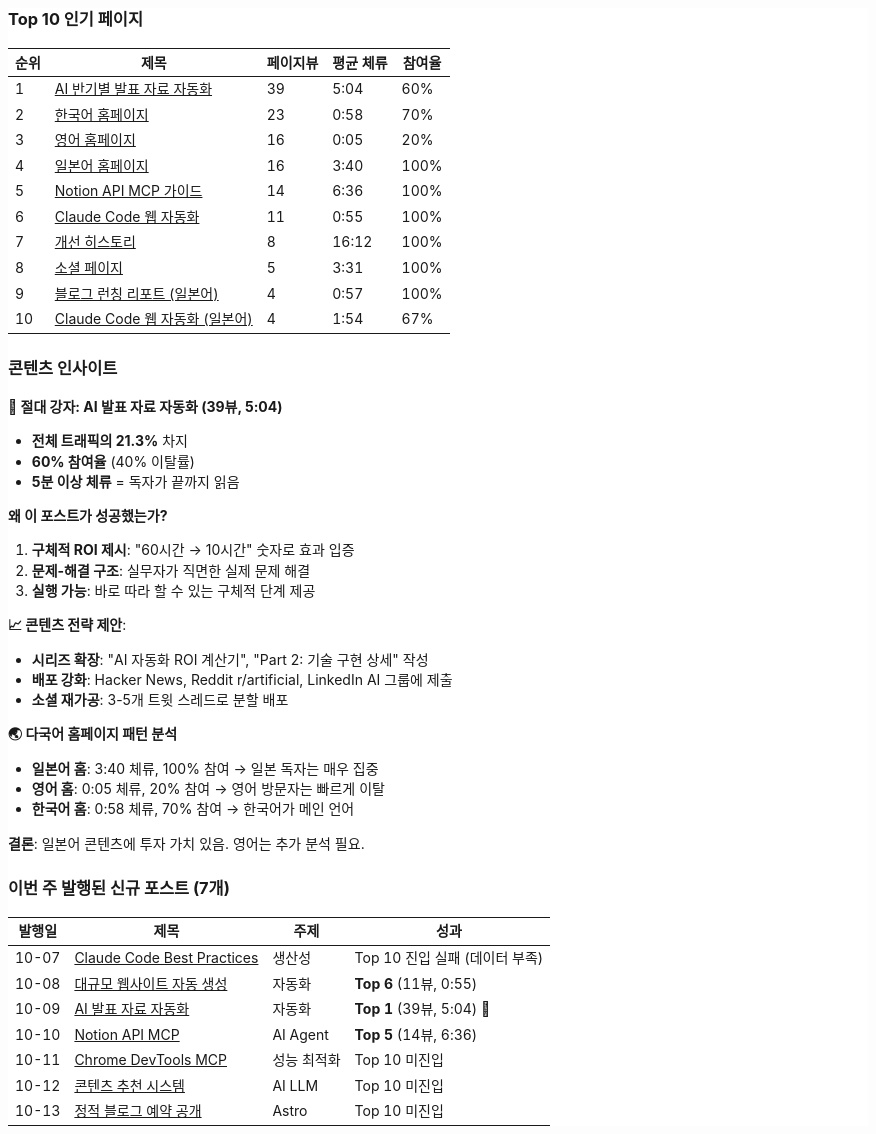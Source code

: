 ### Top 10 인기 페이지

| 순위 | 제목 | 페이지뷰 | 평균 체류 | 참여율 |
|------|------|----------|-----------|--------|
| 1 | [AI 반기별 발표 자료 자동화](/ko/blog/ko/ai-presentation-automation/) | 39 | 5:04 | 60% |
| 2 | [한국어 홈페이지](/ko/) | 23 | 0:58 | 70% |
| 3 | [영어 홈페이지](/en/) | 16 | 0:05 | 20% |
| 4 | [일본어 홈페이지](/ja/) | 16 | 3:40 | 100% |
| 5 | [Notion API MCP 가이드](/ko/blog/ko/ai-agent-notion-mcp-automation/) | 14 | 6:36 | 100% |
| 6 | [Claude Code 웹 자동화](/ko/blog/ko/claude-code-web-automation/) | 11 | 0:55 | 100% |
| 7 | [개선 히스토리](/ko/improvement-history) | 8 | 16:12 | 100% |
| 8 | [소셜 페이지](/ko/social) | 5 | 3:31 | 100% |
| 9 | [블로그 런칭 리포트 (일본어)](/ja/blog/ja/blog-launch-analysis-report/) | 4 | 0:57 | 100% |
| 10 | [Claude Code 웹 자동화 (일본어)](/ja/blog/ja/claude-code-web-automation/) | 4 | 1:54 | 67% |

### 콘텐츠 인사이트

**🥇 절대 강자: AI 발표 자료 자동화 (39뷰, 5:04)**
- **전체 트래픽의 21.3%** 차지
- **60% 참여율** (40% 이탈률)
- **5분 이상 체류** = 독자가 끝까지 읽음

**왜 이 포스트가 성공했는가?**
1. **구체적 ROI 제시**: "60시간 → 10시간" 숫자로 효과 입증
2. **문제-해결 구조**: 실무자가 직면한 실제 문제 해결
3. **실행 가능**: 바로 따라 할 수 있는 구체적 단계 제공

**📈 콘텐츠 전략 제안**:
- **시리즈 확장**: "AI 자동화 ROI 계산기", "Part 2: 기술 구현 상세" 작성
- **배포 강화**: Hacker News, Reddit r/artificial, LinkedIn AI 그룹에 제출
- **소셜 재가공**: 3-5개 트윗 스레드로 분할 배포

**🌏 다국어 홈페이지 패턴 분석**
- **일본어 홈**: 3:40 체류, 100% 참여 → 일본 독자는 매우 집중
- **영어 홈**: 0:05 체류, 20% 참여 → 영어 방문자는 빠르게 이탈
- **한국어 홈**: 0:58 체류, 70% 참여 → 한국어가 메인 언어

**결론**: 일본어 콘텐츠에 투자 가치 있음. 영어는 추가 분석 필요.

### 이번 주 발행된 신규 포스트 (7개)

| 발행일 | 제목 | 주제 | 성과 |
|--------|------|------|------|
| 10-07 | [Claude Code Best Practices](/ko/blog/ko/claude-code-best-practices/) | 생산성 | Top 10 진입 실패 (데이터 부족) |
| 10-08 | [대규모 웹사이트 자동 생성](/ko/blog/ko/claude-code-web-automation/) | 자동화 | **Top 6** (11뷰, 0:55) |
| 10-09 | [AI 발표 자료 자동화](/ko/blog/ko/ai-presentation-automation/) | 자동화 | **Top 1** (39뷰, 5:04) 🥇 |
| 10-10 | [Notion API MCP](/ko/blog/ko/ai-agent-notion-mcp-automation/) | AI Agent | **Top 5** (14뷰, 6:36) |
| 10-11 | [Chrome DevTools MCP](/ko/blog/ko/chrome-devtools-mcp-performance/) | 성능 최적화 | Top 10 미진입 |
| 10-12 | [콘텐츠 추천 시스템](/ko/blog/ko/ai-content-recommendation-system/) | AI LLM | Top 10 미진입 |
| 10-13 | [정적 블로그 예약 공개](/ko/blog/ko/astro-scheduled-publishing/) | Astro | Top 10 미진입 |
